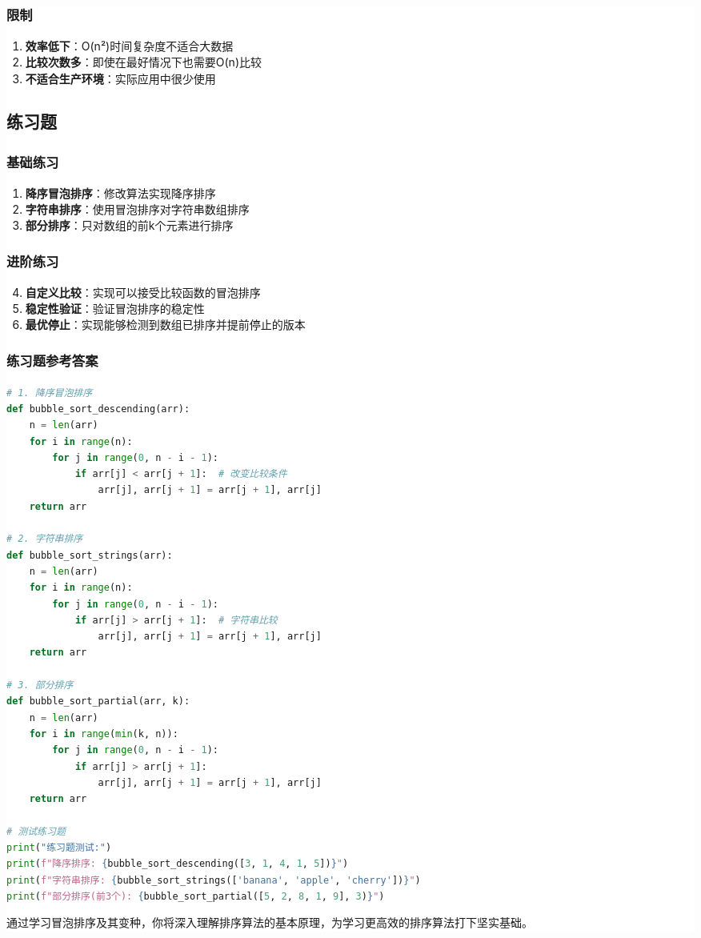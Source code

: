 ### 限制
1. **效率低下**：O(n²)时间复杂度不适合大数据
2. **比较次数多**：即使在最好情况下也需要O(n)比较
3. **不适合生产环境**：实际应用中很少使用

## 练习题

### 基础练习
1. **降序冒泡排序**：修改算法实现降序排序
2. **字符串排序**：使用冒泡排序对字符串数组排序
3. **部分排序**：只对数组的前k个元素进行排序

### 进阶练习
4. **自定义比较**：实现可以接受比较函数的冒泡排序
5. **稳定性验证**：验证冒泡排序的稳定性
6. **最优停止**：实现能够检测到数组已排序并提前停止的版本

### 练习题参考答案

```python
# 1. 降序冒泡排序
def bubble_sort_descending(arr):
    n = len(arr)
    for i in range(n):
        for j in range(0, n - i - 1):
            if arr[j] < arr[j + 1]:  # 改变比较条件
                arr[j], arr[j + 1] = arr[j + 1], arr[j]
    return arr

# 2. 字符串排序
def bubble_sort_strings(arr):
    n = len(arr)
    for i in range(n):
        for j in range(0, n - i - 1):
            if arr[j] > arr[j + 1]:  # 字符串比较
                arr[j], arr[j + 1] = arr[j + 1], arr[j]
    return arr

# 3. 部分排序
def bubble_sort_partial(arr, k):
    n = len(arr)
    for i in range(min(k, n)):
        for j in range(0, n - i - 1):
            if arr[j] > arr[j + 1]:
                arr[j], arr[j + 1] = arr[j + 1], arr[j]
    return arr

# 测试练习题
print("练习题测试:")
print(f"降序排序: {bubble_sort_descending([3, 1, 4, 1, 5])}")
print(f"字符串排序: {bubble_sort_strings(['banana', 'apple', 'cherry'])}")
print(f"部分排序(前3个): {bubble_sort_partial([5, 2, 8, 1, 9], 3)}")
```

通过学习冒泡排序及其变种，你将深入理解排序算法的基本原理，为学习更高效的排序算法打下坚实基础。
